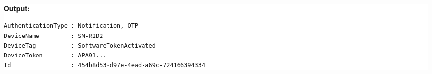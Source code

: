 **Output:**
```
AuthenticationType : Notification, OTP
DeviceName         : SM-R2D2
DeviceTag          : SoftwareTokenActivated
DeviceToken        : APA91...
Id                 : 454b8d53-d97e-4ead-a69c-724166394334
